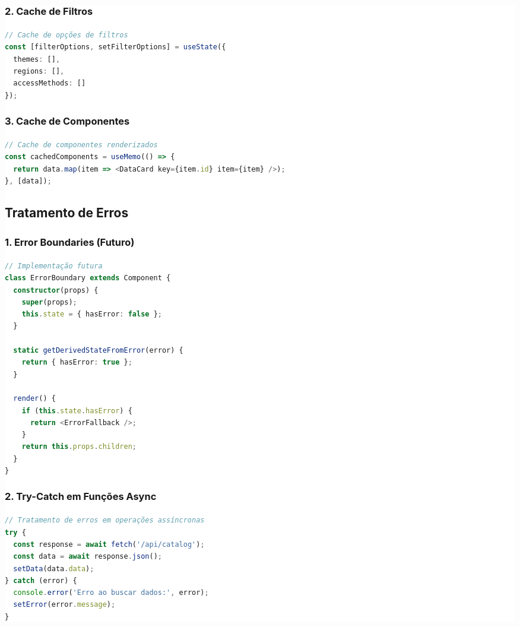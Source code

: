 ### 2. Cache de Filtros

```typescript
// Cache de opções de filtros
const [filterOptions, setFilterOptions] = useState({
  themes: [],
  regions: [],
  accessMethods: []
});
```

### 3. Cache de Componentes

```typescript
// Cache de componentes renderizados
const cachedComponents = useMemo(() => {
  return data.map(item => <DataCard key={item.id} item={item} />);
}, [data]);
```

## Tratamento de Erros

### 1. Error Boundaries (Futuro)

```typescript
// Implementação futura
class ErrorBoundary extends Component {
  constructor(props) {
    super(props);
    this.state = { hasError: false };
  }

  static getDerivedStateFromError(error) {
    return { hasError: true };
  }

  render() {
    if (this.state.hasError) {
      return <ErrorFallback />;
    }
    return this.props.children;
  }
}
```

### 2. Try-Catch em Funções Async

```typescript
// Tratamento de erros em operações assíncronas
try {
  const response = await fetch('/api/catalog');
  const data = await response.json();
  setData(data.data);
} catch (error) {
  console.error('Erro ao buscar dados:', error);
  setError(error.message);
}
```
